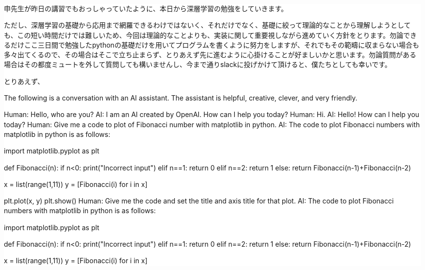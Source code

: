 申先生が昨日の講習でもおっしゃっていたように、本日から深層学習の勉強をしていきます。

ただし、深層学習の基礎から応用まで網羅できるわけではないく、それだけでなく、基礎に絞って理論的なことから理解しようとしても、この短い時間だけでは難しいため、今回は理論的なことよりも、実装に関して重要視しながら進めていく方針をとります。勿論できるだけここ三日間で勉強したpythonの基礎だけを用いてプログラムを書くように努力をしますが、それでもその範疇に収まらない場合も多々出てくるので、その場合はそこで立ち止まらず、とりあえず先に進むように心掛けることが好ましいかと思います。勿論質問がある場合はその都度ミュートを外して質問しても構いませんし、今まで通りslackに投げかけて頂けると、僕たちとしても幸いです。

とりあえず、







The following is a conversation with an AI assistant. The assistant is helpful, creative, clever, and very friendly.

Human: Hello, who are you?
AI: I am an AI created by OpenAI. How can I help you today?
Human: Hi.
AI: Hello! How can I help you today?
Human: Give me a code to plot of Fibonacci number with matplotlib in python.
AI: The code to plot Fibonacci numbers with matplotlib in python is as follows:

import matplotlib.pyplot as plt

def Fibonacci(n): 
    if n<0: 
        print("Incorrect input") 
    elif n==1: 
        return 0
    elif n==2: 
        return 1
    else: 
        return Fibonacci(n-1)+Fibonacci(n-2) 

x = list(range(1,11)) 
y = [Fibonacci(i) for i in x]

plt.plot(x, y)
plt.show()
Human: Give me the code and set the title and axis title for that plot.
AI: The code to plot Fibonacci numbers with matplotlib in python is as follows:

import matplotlib.pyplot as plt

def Fibonacci(n): 
    if n<0: 
        print("Incorrect input") 
    elif n==1: 
        return 0
    elif n==2: 
        return 1
    else: 
        return Fibonacci(n-1)+Fibonacci(n-2) 

x = list(range(1,11)) 
y = [Fibonacci(i) for i in x]
